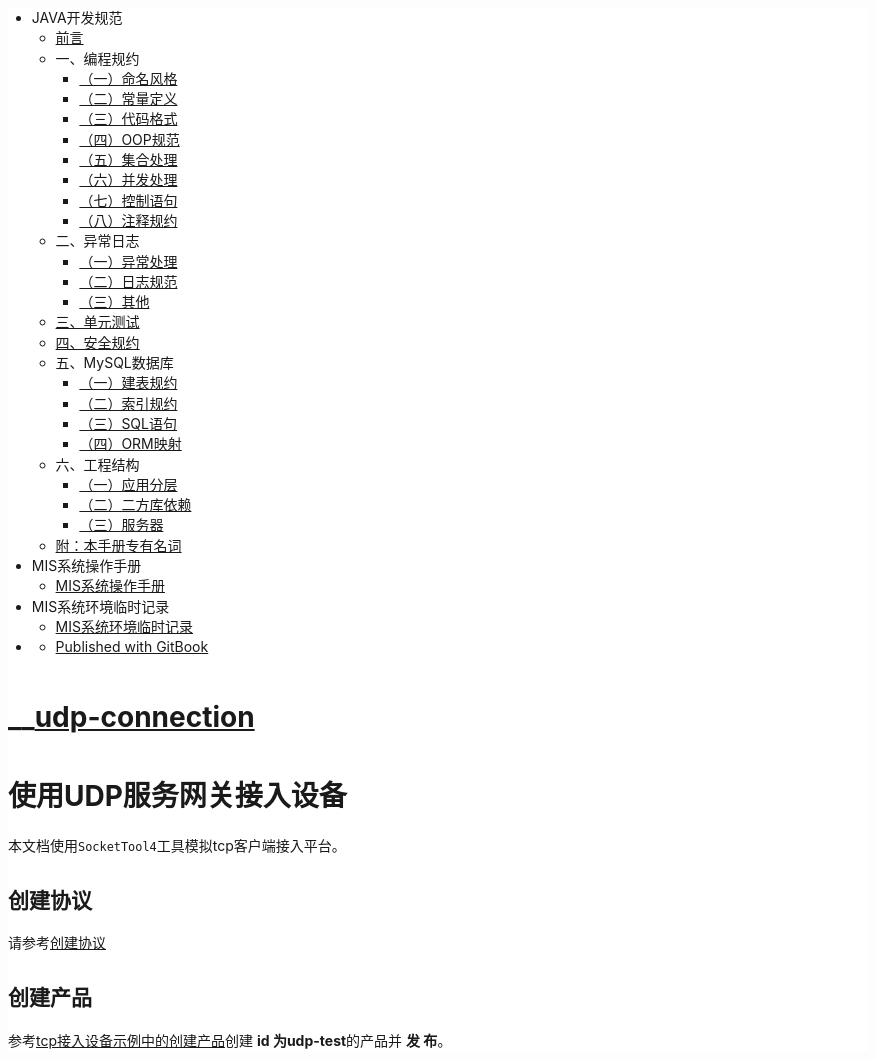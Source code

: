   * JAVA开发规范 
    * [ 前言 ](../../JAVA开发规范/)
    * 一、编程规约 
      * [ （一）命名风格 ](../../JAVA开发规范/编程规约/命名风格.html)
      * [ （二）常量定义 ](../../JAVA开发规范/编程规约/常量定义.html)
      * [ （三）代码格式 ](../../JAVA开发规范/编程规约/代码格式.html)
      * [ （四）OOP规范 ](../../JAVA开发规范/编程规约/OOP规范.html)
      * [ （五）集合处理 ](../../JAVA开发规范/编程规约/集合处理.html)
      * [ （六）并发处理 ](../../JAVA开发规范/编程规约/并发处理.html)
      * [ （七）控制语句 ](../../JAVA开发规范/编程规约/控制语句.html)
      * [ （八）注释规约 ](../../JAVA开发规范/编程规约/注释规约.html)
    * 二、异常日志 
      * [ （一）异常处理 ](../../JAVA开发规范/异常日志/异常处理.html)
      * [ （二）日志规范 ](../../JAVA开发规范/异常日志/日志规约.html)
      * [ （三）其他 ](../../JAVA开发规范/异常日志/其他.html)
    * [ 三、单元测试 ](../../JAVA开发规范/单元测试.html)
    * [ 四、安全规约 ](../../JAVA开发规范/安全规约.html)
    * 五、MySQL数据库 
      * [ （一）建表规约 ](../../JAVA开发规范/MySQL数据库/建表规约.html)
      * [ （二）索引规约 ](../../JAVA开发规范/MySQL数据库/索引规约.html)
      * [ （三）SQL语句 ](../../JAVA开发规范/MySQL数据库/SQL语句.html)
      * [ （四）ORM映射 ](../../JAVA开发规范/MySQL数据库/ORM映射.html)
    * 六、工程结构 
      * [ （一）应用分层 ](../../JAVA开发规范/工程结构/应用分层.html)
      * [ （二）二方库依赖 ](../../JAVA开发规范/工程结构/二方库依赖.html)
      * [ （三）服务器 ](../../JAVA开发规范/工程结构/服务器.html)
    * [ 附：本手册专有名词 ](../../JAVA开发规范/本手册专有名词.html)
  * MIS系统操作手册 
    * [ MIS系统操作手册 ](../../用户操作手册/用户操作手册.html)
  * MIS系统环境临时记录 
    * [ MIS系统环境临时记录 ](../../MIS系统环境临时记录/组态和大屏连接地址配置.html)
  *   * [ Published with GitBook ](https://www.gitbook.com)

#  __[udp-connection](../..)

# 使用UDP服务网关接入设备

本文档使用`SocketTool4`工具模拟tcp客户端接入平台。

## 创建协议

请参考[创建协议](../advancement-guide/mqtt-connection.md#创建协议)

## 创建产品

参考[tcp接入设备示例中的创建产品](tcp-connection.html#创建产品)创建 **id 为udp-test**的产品并 **发 布**。
